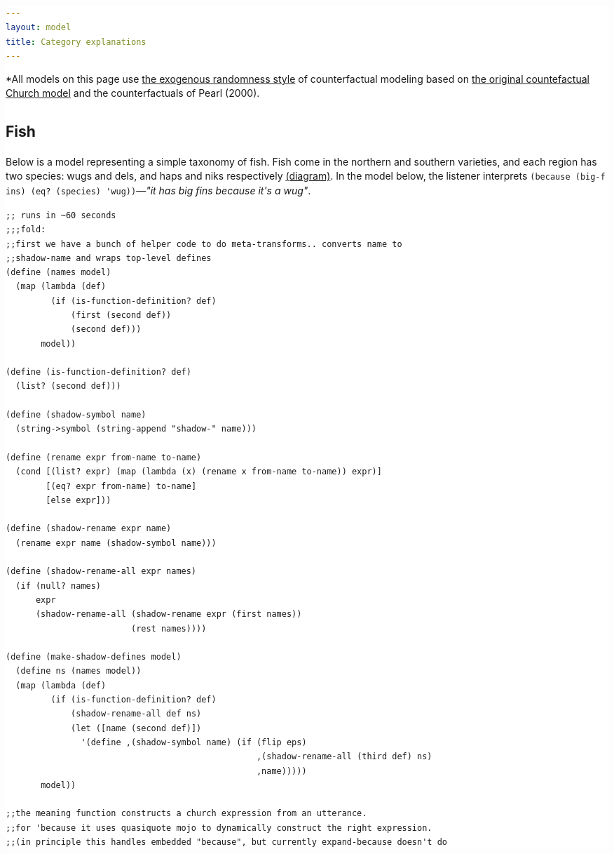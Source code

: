 ```yaml
---
layout: model
title: Category explanations
---
```


*All models on this page use [the exogenous randomness style](http://forestdb.org/models/exogenous-counterfactuls.html) of counterfactual modeling based on [the original countefactual Church model](http://forestdb.org/models/because.html) and the counterfactuals of Pearl (2000).

## Fish

Below is a model representing a simple taxonomy of fish. Fish come in the northern and southern varieties, and each region has two species: wugs and dels, and haps and niks respectively [(diagram)](imgur.com/TODO). In the model below, the listener interprets `(because (big-fins) (eq? (species) 'wug))`—*"it has big fins because it's a wug"*. 

~~~~
;; runs in ~60 seconds
;;;fold:
;;first we have a bunch of helper code to do meta-transforms.. converts name to 
;;shadow-name and wraps top-level defines
(define (names model)
  (map (lambda (def)
         (if (is-function-definition? def)
             (first (second def))
             (second def)))
       model))

(define (is-function-definition? def)
  (list? (second def)))

(define (shadow-symbol name)
  (string->symbol (string-append "shadow-" name)))

(define (rename expr from-name to-name)
  (cond [(list? expr) (map (lambda (x) (rename x from-name to-name)) expr)]
        [(eq? expr from-name) to-name]
        [else expr]))

(define (shadow-rename expr name)
  (rename expr name (shadow-symbol name)))

(define (shadow-rename-all expr names)
  (if (null? names)
      expr
      (shadow-rename-all (shadow-rename expr (first names))
                         (rest names))))

(define (make-shadow-defines model)
  (define ns (names model))
  (map (lambda (def)
         (if (is-function-definition? def)
             (shadow-rename-all def ns)
             (let ([name (second def)])
               '(define ,(shadow-symbol name) (if (flip eps) 
                                                  ,(shadow-rename-all (third def) ns) 
                                                  ,name)))))
       model))

;;the meaning function constructs a church expression from an utterance. 
;;for 'because it uses quasiquote mojo to dynamically construct the right expression.
;;(in principle this handles embedded "because", but currently expand-because doesn't do 
~~~~